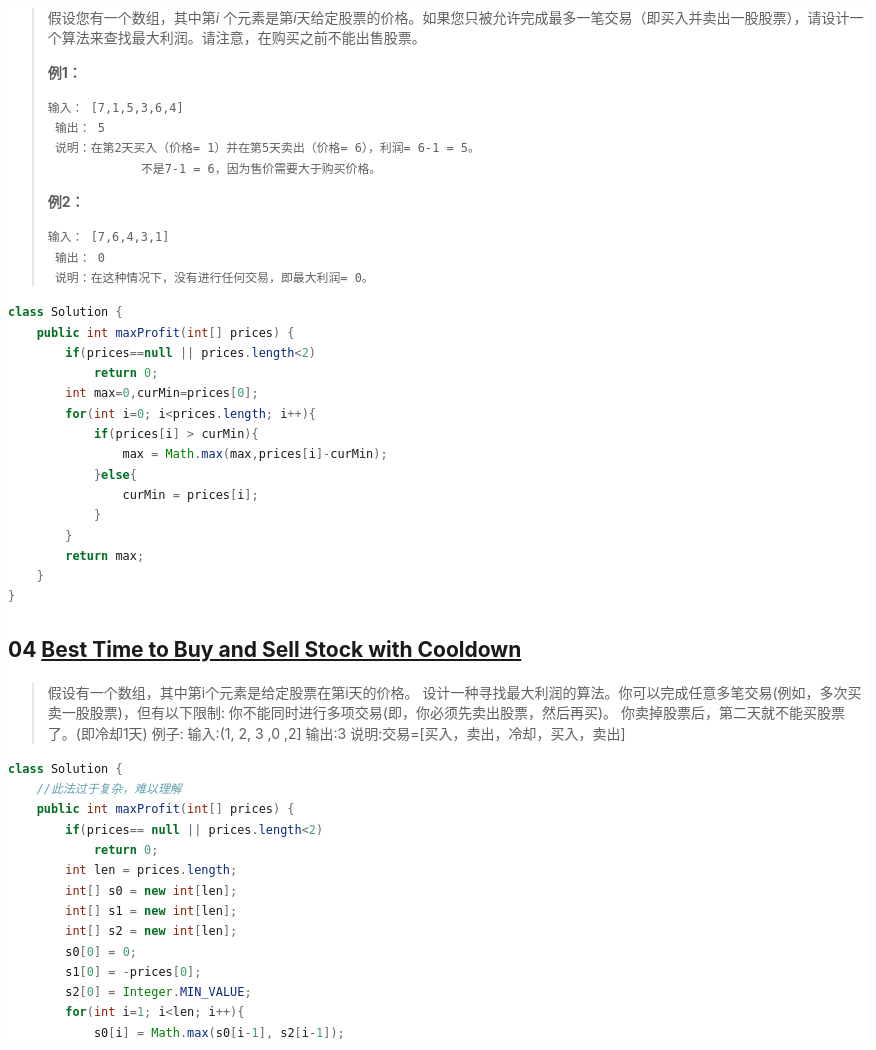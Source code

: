 > 假设您有一个数组，其中第*i* 个元素是第*i*天给定股票的价格。如果您只被允许完成最多一笔交易（即买入并卖出一股股票），请设计一个算法来查找最大利润。请注意，在购买之前不能出售股票。
>
> **例1：**
>
> ```
> 输入： [7,1,5,3,6,4]
>  输出： 5
>  说明：在第2天买入（价格= 1）并在第5天卖出（价格= 6），利润= 6-1 = 5。
>              不是7-1 = 6，因为售价需要大于购买价格。
> ```
>
> **例2：**
>
> ```
> 输入： [7,6,4,3,1]
>  输出： 0
>  说明：在这种情况下，没有进行任何交易，即最大利润= 0。
> ```

```java
class Solution {
    public int maxProfit(int[] prices) {
        if(prices==null || prices.length<2)
            return 0;
        int max=0,curMin=prices[0];
        for(int i=0; i<prices.length; i++){
            if(prices[i] > curMin){
                max = Math.max(max,prices[i]-curMin);
            }else{
                curMin = prices[i];
            }
        }
        return max;
    }
}
```

## 04 [Best Time to Buy and Sell Stock with Cooldown](https://leetcode.com/problems/best-time-to-buy-and-sell-stock-with-cooldown/)

> 假设有一个数组，其中第i个元素是给定股票在第i天的价格。
> 设计一种寻找最大利润的算法。你可以完成任意多笔交易(例如，多次买卖一股股票)，但有以下限制:
> 你不能同时进行多项交易(即，你必须先卖出股票，然后再买)。
> 你卖掉股票后，第二天就不能买股票了。(即冷却1天)
> 例子:
> 输入:(1, 2, 3 ,0 ,2]
> 输出:3
> 说明:交易=[买入，卖出，冷却，买入，卖出]

```java
class Solution {
    //此法过于复杂，难以理解
    public int maxProfit(int[] prices) {
        if(prices== null || prices.length<2)
            return 0;
        int len = prices.length;
        int[] s0 = new int[len];
        int[] s1 = new int[len];
        int[] s2 = new int[len];
        s0[0] = 0;
        s1[0] = -prices[0];
        s2[0] = Integer.MIN_VALUE;
        for(int i=1; i<len; i++){
            s0[i] = Math.max(s0[i-1], s2[i-1]);
```